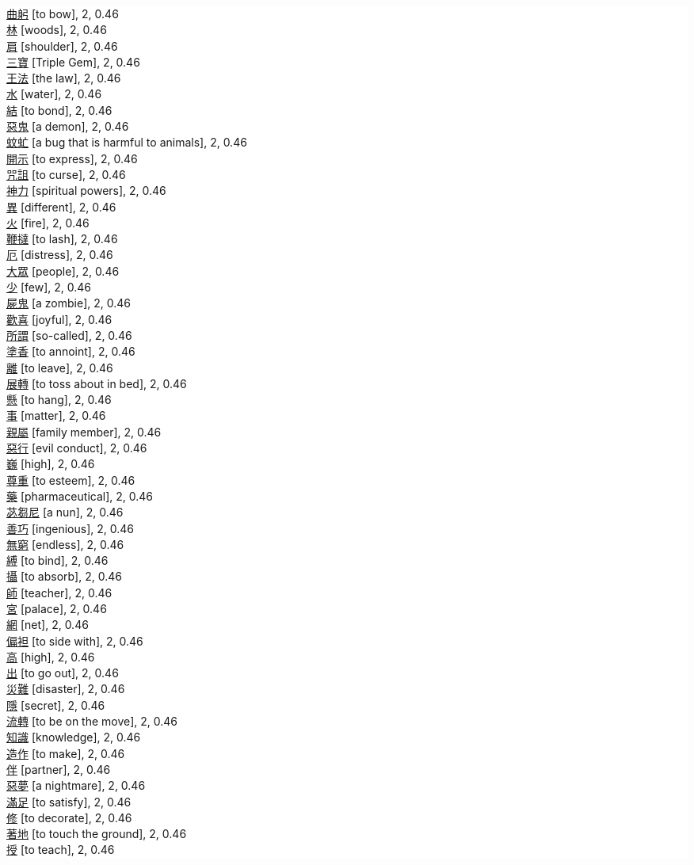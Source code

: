 [曲躬](word_detail.php?id=21372 "to bow 曲躬") [to bow], 2, 0.46<br/>
[林](word_detail.php?id=2648 "woods / forest 林") [woods], 2, 0.46<br/>
[肩](word_detail.php?id=6648 "shoulder 肩") [shoulder], 2, 0.46<br/>
[三寶](word_detail.php?id=6463 "Triple Gem 三寶") [Triple Gem], 2, 0.46<br/>
[王法](word_detail.php?id=18331 "the law / the law of the land / the law of a state 王法") [the law], 2, 0.46<br/>
[水](word_detail.php?id=1609 "water / river 水") [water], 2, 0.46<br/>
[結](word_detail.php?id=3938 "to bond / to tie / to bind 結") [to bond], 2, 0.46<br/>
[惡鬼](word_detail.php?id=27359 "a demon 惡鬼") [a demon], 2, 0.46<br/>
[蚊虻](word_detail.php?id=28871 "a bug that is harmful to animals 蚊虻") [a bug that is harmful to animals], 2, 0.46<br/>
[開示](word_detail.php?id=21153 "to express / to indicate 開示") [to express], 2, 0.46<br/>
[咒詛](word_detail.php?id=27389 "to curse / to revile 咒詛") [to curse], 2, 0.46<br/>
[神力](word_detail.php?id=28942 "spiritual powers / divine powers / spiritual strength 神力") [spiritual powers], 2, 0.46<br/>
[異](word_detail.php?id=5053 "different / other / hetero- / unusual / strange / surprising 異") [different], 2, 0.46<br/>
[火](word_detail.php?id=2132 "fire 火") [fire], 2, 0.46<br/>
[鞭撻](word_detail.php?id=28856 "to lash / to castigate 鞭撻") [to lash], 2, 0.46<br/>
[厄](word_detail.php?id=5050 "distress 厄") [distress], 2, 0.46<br/>
[大眾](word_detail.php?id=6644 "people / public / masses / assembly / audience 大眾") [people], 2, 0.46<br/>
[少](word_detail.php?id=1449 "few / little 少") [few], 2, 0.46<br/>
[屍鬼](word_detail.php?id=29555 "a zombie / a demon in the form of a corpse 屍鬼") [a zombie], 2, 0.46<br/>
[歡喜](word_detail.php?id=7202 "joyful 歡喜") [joyful], 2, 0.46<br/>
[所謂](word_detail.php?id=3084 "so-called 所謂") [so-called], 2, 0.46<br/>
[塗香](word_detail.php?id=28875 "to annoint 塗香") [to annoint], 2, 0.46<br/>
[離](word_detail.php?id=3222 "to leave / to depart / to go away / from 離") [to leave], 2, 0.46<br/>
[展轉](word_detail.php?id=28948 "to toss about in bed / to pass through many hands or places 展轉") [to toss about in bed], 2, 0.46<br/>
[懸](word_detail.php?id=4885 "to hang / to suspend 懸") [to hang], 2, 0.46<br/>
[事](word_detail.php?id=1219 "matter / thing / item 事") [matter], 2, 0.46<br/>
[親屬](word_detail.php?id=9539 "family member / kin / kindred 親屬") [family member], 2, 0.46<br/>
[惡行](word_detail.php?id=28932 "evil conduct / wicked conduct  惡行") [evil conduct], 2, 0.46<br/>
[巍](word_detail.php?id=7933 "high / lofty / towering / majestic 巍") [high], 2, 0.46<br/>
[尊重](word_detail.php?id=7119 "to esteem / to respect / to honor 尊重") [to esteem], 2, 0.46<br/>
[藥](word_detail.php?id=4376 "pharmaceutical / medication / medicine / drug / cure 藥") [pharmaceutical], 2, 0.46<br/>
[苾芻尼](word_detail.php?id=28981 "a nun 苾芻尼") [a nun], 2, 0.46<br/>
[善巧](word_detail.php?id=21966 "ingenious / clever 善巧") [ingenious], 2, 0.46<br/>
[無窮](word_detail.php?id=16314 "endless / inexhaustible 無窮") [endless], 2, 0.46<br/>
[縛](word_detail.php?id=18618 "to bind / to tie 縛") [to bind], 2, 0.46<br/>
[攝](word_detail.php?id=3403 "to absorb / to assimilate / to act for 攝") [to absorb], 2, 0.46<br/>
[師](word_detail.php?id=3721 "teacher / master / expert 師") [teacher], 2, 0.46<br/>
[宮](word_detail.php?id=7864 "palace 宮") [palace], 2, 0.46<br/>
[網](word_detail.php?id=2143 "net 網") [net], 2, 0.46<br/>
[偏袒](word_detail.php?id=6647 "to side with / to discriminate in favor of 偏袒") [to side with], 2, 0.46<br/>
[高](word_detail.php?id=953 "high / tall 高") [high], 2, 0.46<br/>
[出](word_detail.php?id=275 "to go out 出") [to go out], 2, 0.46<br/>
[災難](word_detail.php?id=13706 "disaster / catastrophe / calamity 災難") [disaster], 2, 0.46<br/>
[隱](word_detail.php?id=4491 "secret / hidden / concealed 隱") [secret], 2, 0.46<br/>
[流轉](word_detail.php?id=22110 "to be on the move / to roam or wander / to circulate 流轉") [to be on the move], 2, 0.46<br/>
[知識](word_detail.php?id=2934 "knowledge 知識") [knowledge], 2, 0.46<br/>
[造作](word_detail.php?id=21185 "to make / to manufacture 造作") [to make], 2, 0.46<br/>
[伴](word_detail.php?id=9154 "partner / companion / comrade / associate 伴") [partner], 2, 0.46<br/>
[惡夢](word_detail.php?id=29272 "a nightmare 惡夢") [a nightmare], 2, 0.46<br/>
[滿足](word_detail.php?id=1775 "to satisfy / to fulfill 滿足") [to satisfy], 2, 0.46<br/>
[修](word_detail.php?id=3676 "to decorate / to embellish / to repair / to build 修") [to decorate], 2, 0.46<br/>
[著地](word_detail.php?id=29352 "to touch the ground 著地") [to touch the ground], 2, 0.46<br/>
[授](word_detail.php?id=3767 "to teach / to instruct 授") [to teach], 2, 0.46<br/>